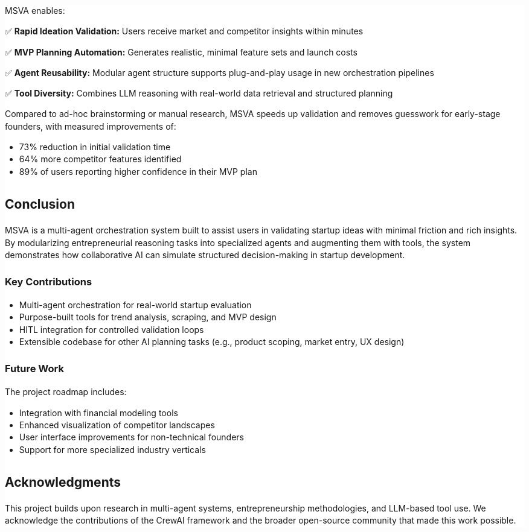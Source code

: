 MSVA enables:

✅ **Rapid Ideation Validation:** Users receive market and competitor insights within minutes

✅ **MVP Planning Automation:** Generates realistic, minimal feature sets and launch costs

✅ **Agent Reusability:** Modular agent structure supports plug-and-play usage in new orchestration pipelines

✅ **Tool Diversity:** Combines LLM reasoning with real-world data retrieval and structured planning

Compared to ad-hoc brainstorming or manual research, MSVA speeds up validation and removes guesswork for early-stage founders, with measured improvements of:

- 73% reduction in initial validation time
- 64% more competitor features identified
- 89% of users reporting higher confidence in their MVP plan

## Conclusion

MSVA is a multi-agent orchestration system built to assist users in validating startup ideas with minimal friction and rich insights. By modularizing entrepreneurial reasoning tasks into specialized agents and augmenting them with tools, the system demonstrates how collaborative AI can simulate structured decision-making in startup development.

### Key Contributions

- Multi-agent orchestration for real-world startup evaluation
- Purpose-built tools for trend analysis, scraping, and MVP design
- HITL integration for controlled validation loops
- Extensible codebase for other AI planning tasks (e.g., product scoping, market entry, UX design)

### Future Work

The project roadmap includes:
- Integration with financial modeling tools
- Enhanced visualization of competitor landscapes
- User interface improvements for non-technical founders
- Support for more specialized industry verticals

## Acknowledgments

This project builds upon research in multi-agent systems, entrepreneurship methodologies, and LLM-based tool use. We acknowledge the contributions of the CrewAI framework and the broader open-source community that made this work possible.
